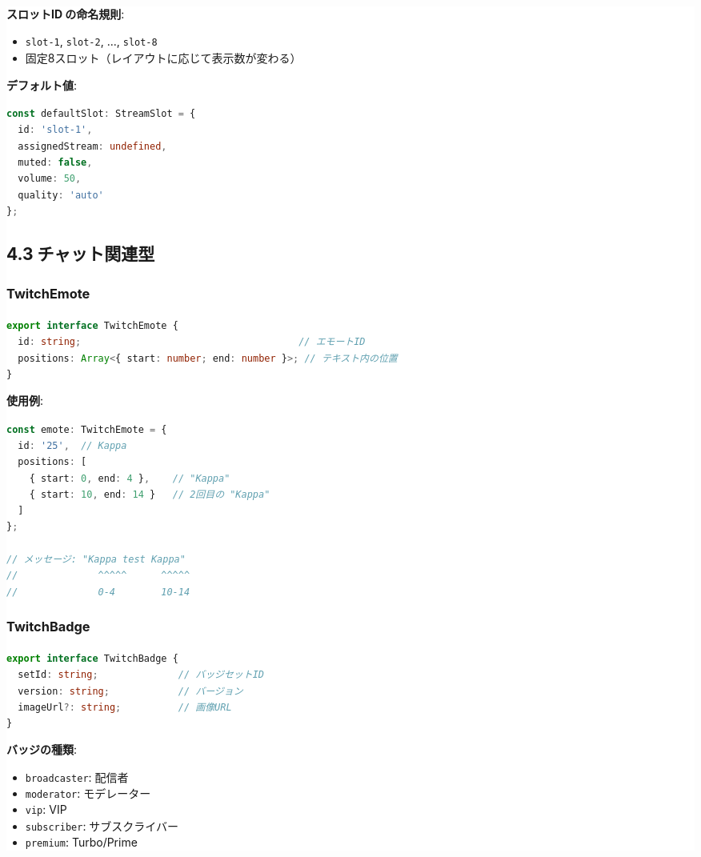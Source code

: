**スロットID の命名規則**:
- `slot-1`, `slot-2`, ..., `slot-8`
- 固定8スロット（レイアウトに応じて表示数が変わる）

**デフォルト値**:
```typescript
const defaultSlot: StreamSlot = {
  id: 'slot-1',
  assignedStream: undefined,
  muted: false,
  volume: 50,
  quality: 'auto'
};
```

## 4.3 チャット関連型

### TwitchEmote
```typescript
export interface TwitchEmote {
  id: string;                                      // エモートID
  positions: Array<{ start: number; end: number }>; // テキスト内の位置
}
```

**使用例**:
```typescript
const emote: TwitchEmote = {
  id: '25',  // Kappa
  positions: [
    { start: 0, end: 4 },    // "Kappa"
    { start: 10, end: 14 }   // 2回目の "Kappa"
  ]
};

// メッセージ: "Kappa test Kappa"
//              ^^^^^      ^^^^^
//              0-4        10-14
```

### TwitchBadge
```typescript
export interface TwitchBadge {
  setId: string;              // バッジセットID
  version: string;            // バージョン
  imageUrl?: string;          // 画像URL
}
```

**バッジの種類**:
- `broadcaster`: 配信者
- `moderator`: モデレーター
- `vip`: VIP
- `subscriber`: サブスクライバー
- `premium`: Turbo/Prime
